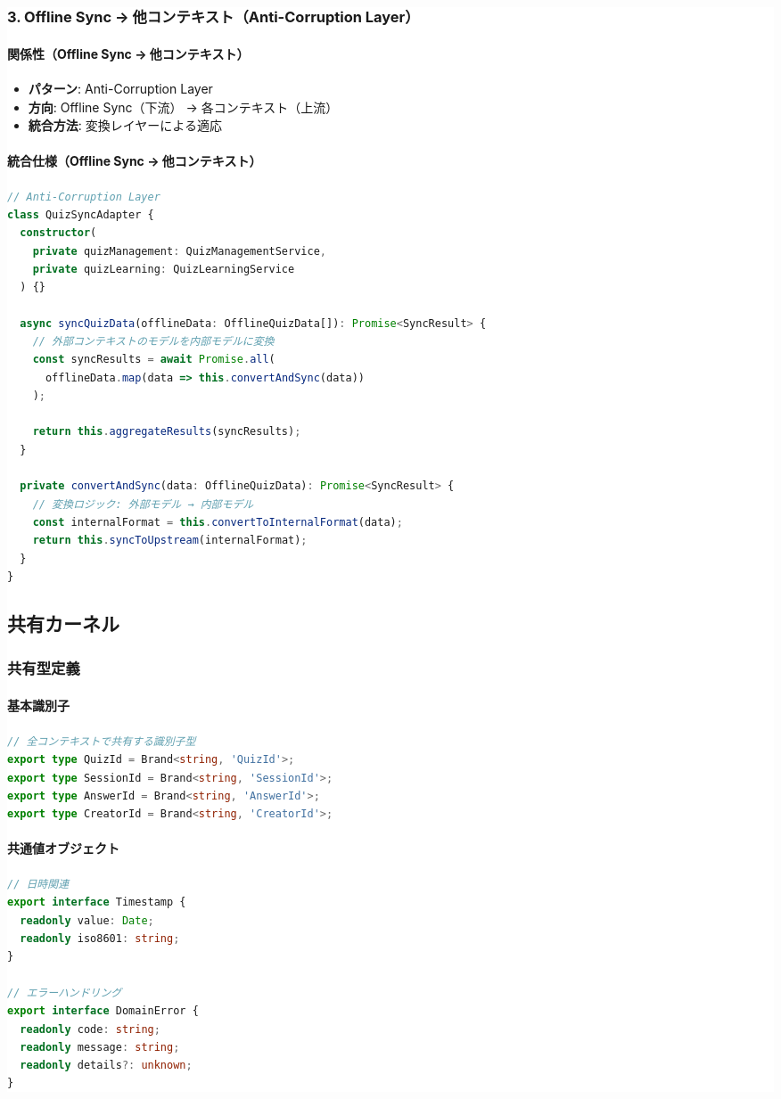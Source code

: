 ### 3. Offline Sync → 他コンテキスト（Anti-Corruption Layer）

#### 関係性（Offline Sync → 他コンテキスト）

- **パターン**: Anti-Corruption Layer
- **方向**: Offline Sync（下流） → 各コンテキスト（上流）
- **統合方法**: 変換レイヤーによる適応

#### 統合仕様（Offline Sync → 他コンテキスト）

```typescript
// Anti-Corruption Layer
class QuizSyncAdapter {
  constructor(
    private quizManagement: QuizManagementService,
    private quizLearning: QuizLearningService
  ) {}

  async syncQuizData(offlineData: OfflineQuizData[]): Promise<SyncResult> {
    // 外部コンテキストのモデルを内部モデルに変換
    const syncResults = await Promise.all(
      offlineData.map(data => this.convertAndSync(data))
    );

    return this.aggregateResults(syncResults);
  }

  private convertAndSync(data: OfflineQuizData): Promise<SyncResult> {
    // 変換ロジック: 外部モデル → 内部モデル
    const internalFormat = this.convertToInternalFormat(data);
    return this.syncToUpstream(internalFormat);
  }
}
```

## 共有カーネル

### 共有型定義

#### 基本識別子

```typescript
// 全コンテキストで共有する識別子型
export type QuizId = Brand<string, 'QuizId'>;
export type SessionId = Brand<string, 'SessionId'>;
export type AnswerId = Brand<string, 'AnswerId'>;
export type CreatorId = Brand<string, 'CreatorId'>;
```

#### 共通値オブジェクト

```typescript
// 日時関連
export interface Timestamp {
  readonly value: Date;
  readonly iso8601: string;
}

// エラーハンドリング
export interface DomainError {
  readonly code: string;
  readonly message: string;
  readonly details?: unknown;
}
```
